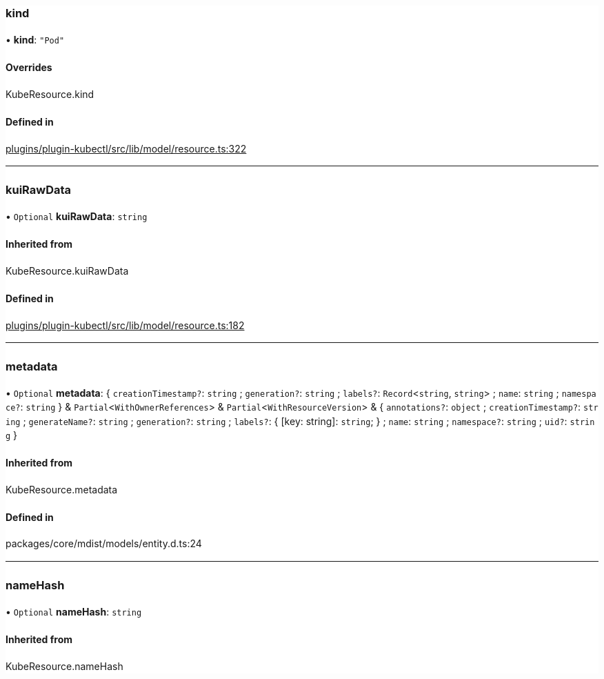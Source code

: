 ### kind

• **kind**: `"Pod"`

#### Overrides

KubeResource.kind

#### Defined in

[plugins/plugin-kubectl/src/lib/model/resource.ts:322](https://github.com/mra-ruiz/kui/blob/a3b5e3edf/plugins/plugin-kubectl/src/lib/model/resource.ts#L322)

---

### kuiRawData

• `Optional` **kuiRawData**: `string`

#### Inherited from

KubeResource.kuiRawData

#### Defined in

[plugins/plugin-kubectl/src/lib/model/resource.ts:182](https://github.com/mra-ruiz/kui/blob/a3b5e3edf/plugins/plugin-kubectl/src/lib/model/resource.ts#L182)

---

### metadata

• `Optional` **metadata**: { `creationTimestamp?`: `string` ; `generation?`: `string` ; `labels?`: `Record`<`string`, `string`\> ; `name`: `string` ; `namespace?`: `string` } & `Partial`<`WithOwnerReferences`\> & `Partial`<`WithResourceVersion`\> & { `annotations?`: `object` ; `creationTimestamp?`: `string` ; `generateName?`: `string` ; `generation?`: `string` ; `labels?`: { [key: string]: `string`; } ; `name`: `string` ; `namespace?`: `string` ; `uid?`: `string` }

#### Inherited from

KubeResource.metadata

#### Defined in

packages/core/mdist/models/entity.d.ts:24

---

### nameHash

• `Optional` **nameHash**: `string`

#### Inherited from

KubeResource.nameHash
